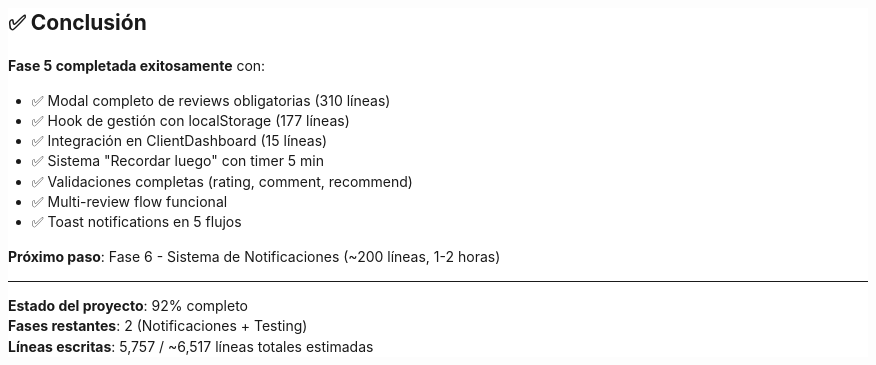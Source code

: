 
## ✅ Conclusión

**Fase 5 completada exitosamente** con:
- ✅ Modal completo de reviews obligatorias (310 líneas)
- ✅ Hook de gestión con localStorage (177 líneas)
- ✅ Integración en ClientDashboard (15 líneas)
- ✅ Sistema "Recordar luego" con timer 5 min
- ✅ Validaciones completas (rating, comment, recommend)
- ✅ Multi-review flow funcional
- ✅ Toast notifications en 5 flujos

**Próximo paso**: Fase 6 - Sistema de Notificaciones (~200 líneas, 1-2 horas)

---

**Estado del proyecto**: 92% completo  
**Fases restantes**: 2 (Notificaciones + Testing)  
**Líneas escritas**: 5,757 / ~6,517 líneas totales estimadas
